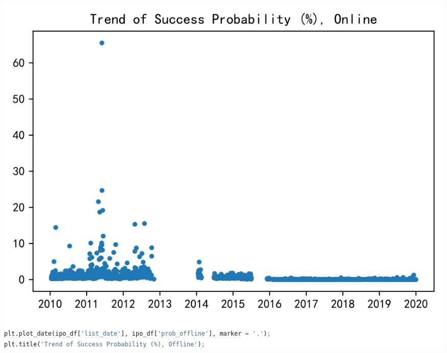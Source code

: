 ![svg](Chinese-IPO_files/Chinese-IPO_22_0.svg)
    



```python
plt.plot_date(ipo_df['list_date'], ipo_df['prob_offline'], marker = '.');
plt.title('Trend of Success Probability (%), Offline');
```


    